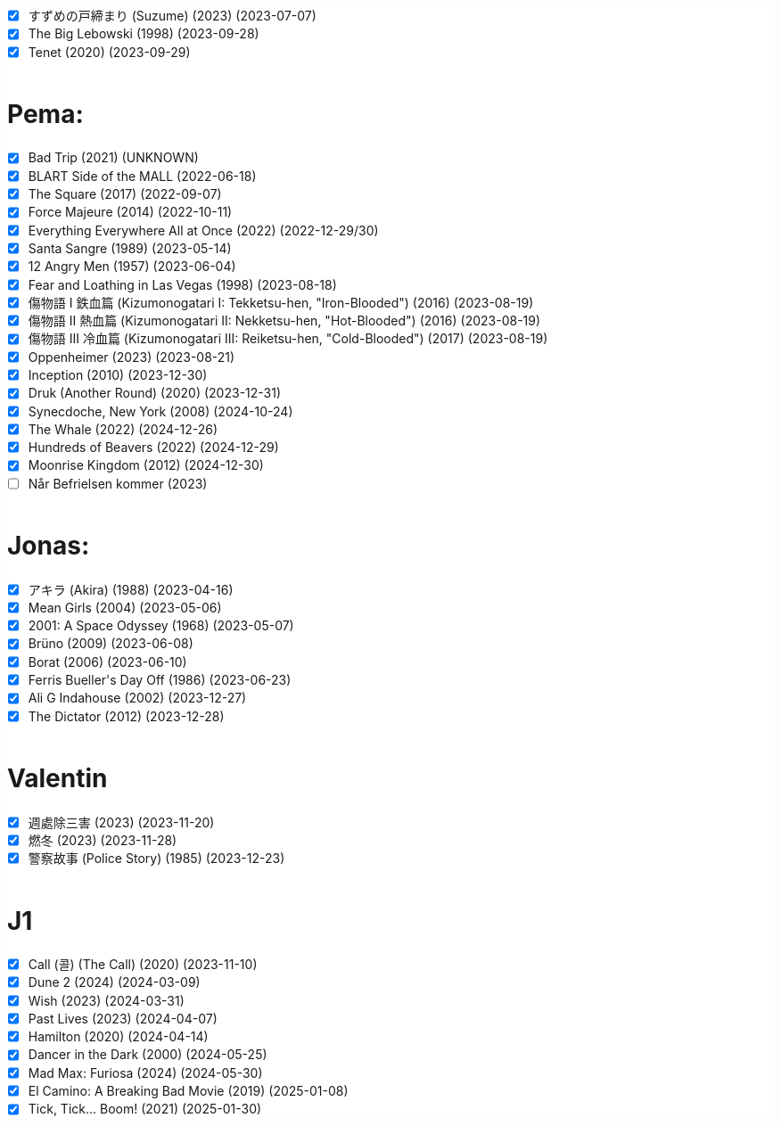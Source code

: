 - [x] すずめの戸締まり (Suzume) (2023) (2023-07-07)
- [x] The Big Lebowski (1998) (2023-09-28)
- [x] Tenet (2020) (2023-09-29)

# Pema:

- [x] Bad Trip (2021) (UNKNOWN)
- [x] BLART Side of the MALL (2022-06-18)
- [x] The Square (2017) (2022-09-07)
- [x] Force Majeure (2014) (2022-10-11)
- [x] Everything Everywhere All at Once (2022) (2022-12-29/30)
- [x] Santa Sangre (1989) (2023-05-14)
- [x] 12 Angry Men (1957) (2023-06-04)
- [x] Fear and Loathing in Las Vegas (1998) (2023-08-18)
- [x] 傷物語 I 鉄血篇 (Kizumonogatari I: Tekketsu-hen, "Iron-Blooded") (2016) (2023-08-19)
- [x] 傷物語 II 熱血篇 (Kizumonogatari II: Nekketsu-hen, "Hot-Blooded") (2016) (2023-08-19)
- [x] 傷物語 III 冷血篇 (Kizumonogatari III: Reiketsu-hen, "Cold-Blooded") (2017) (2023-08-19)
- [x] Oppenheimer (2023) (2023-08-21)
- [x] Inception (2010) (2023-12-30)
- [x] Druk (Another Round) (2020) (2023-12-31)
- [x] Synecdoche, New York (2008) (2024-10-24)
- [x] The Whale (2022) (2024-12-26)
- [x] Hundreds of Beavers (2022) (2024-12-29)
- [x] Moonrise Kingdom (2012) (2024-12-30)
- [ ] Når Befrielsen kommer (2023)

# Jonas:

- [x] アキラ (Akira) (1988) (2023-04-16)
- [x] Mean Girls (2004) (2023-05-06)
- [x] 2001: A Space Odyssey (1968) (2023-05-07)
- [x] Brüno (2009) (2023-06-08)
- [x] Borat (2006) (2023-06-10)
- [x] Ferris Bueller's Day Off (1986) (2023-06-23)
- [x] Ali G Indahouse (2002) (2023-12-27)
- [x] The Dictator (2012) (2023-12-28)

# Valentin

- [x] 週處除三害 (2023) (2023-11-20)
- [x] 燃冬 (2023) (2023-11-28)
- [x] 警察故事 (Police Story) (1985) (2023-12-23)

# J1

- [x] Call (콜) (The Call) (2020) (2023-11-10)
- [x] Dune 2 (2024) (2024-03-09)
- [x] Wish (2023) (2024-03-31)
- [x] Past Lives (2023) (2024-04-07)
- [x] Hamilton (2020) (2024-04-14)
- [x] Dancer in the Dark (2000) (2024-05-25)
- [x] Mad Max: Furiosa (2024) (2024-05-30)
- [x] El Camino: A Breaking Bad Movie (2019) (2025-01-08)
- [x] Tick, Tick... Boom! (2021) (2025-01-30)
